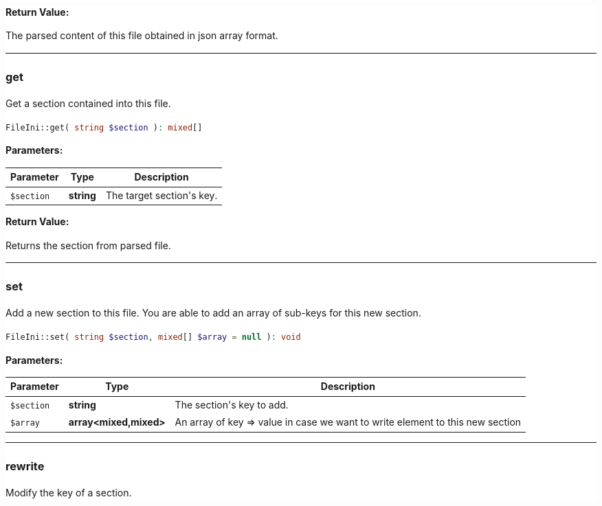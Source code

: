 


**Return Value:**

The parsed content of this file obtained in json array format.



---

### get

Get a section contained into this file.

```php
FileIni::get( string $section ): mixed[]
```




**Parameters:**

| Parameter | Type | Description |
|-----------|------|-------------|
| `$section` | **string** | The target section's key. |


**Return Value:**

Returns the section from parsed file.



---

### set

Add a new section to this file. You are able to add an array of sub-keys for this new section.

```php
FileIni::set( string $section, mixed[] $array = null ): void
```




**Parameters:**

| Parameter | Type | Description |
|-----------|------|-------------|
| `$section` | **string** | The section's key to add. |
| `$array` | **array<mixed,mixed>** | An array of key => value in case we want to write element to this new section |




---

### rewrite

Modify the key of a section.

